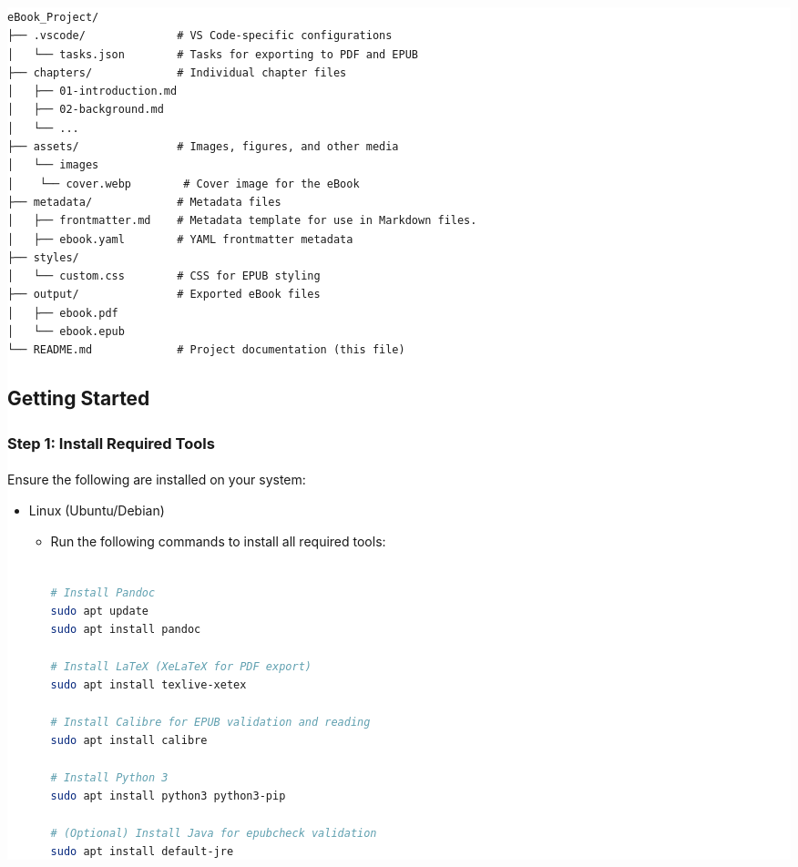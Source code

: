 ```plain text
eBook_Project/
├── .vscode/              # VS Code-specific configurations
│   └── tasks.json        # Tasks for exporting to PDF and EPUB
├── chapters/             # Individual chapter files
│   ├── 01-introduction.md
│   ├── 02-background.md
│   └── ...
├── assets/               # Images, figures, and other media
│   └── images
│    └── cover.webp        # Cover image for the eBook
├── metadata/             # Metadata files
│   ├── frontmatter.md    # Metadata template for use in Markdown files. 
│   ├── ebook.yaml        # YAML frontmatter metadata
├── styles/               
│   └── custom.css        # CSS for EPUB styling
├── output/               # Exported eBook files
│   ├── ebook.pdf
│   └── ebook.epub
└── README.md             # Project documentation (this file)
```

## Getting Started

### Step 1: Install Required Tools

Ensure the following are installed on your system:

- Linux (Ubuntu/Debian)
  - Run the following commands to install all required tools:

    ```bash

    # Install Pandoc
    sudo apt update
    sudo apt install pandoc

    # Install LaTeX (XeLaTeX for PDF export)
    sudo apt install texlive-xetex

    # Install Calibre for EPUB validation and reading
    sudo apt install calibre

    # Install Python 3
    sudo apt install python3 python3-pip

    # (Optional) Install Java for epubcheck validation
    sudo apt install default-jre
